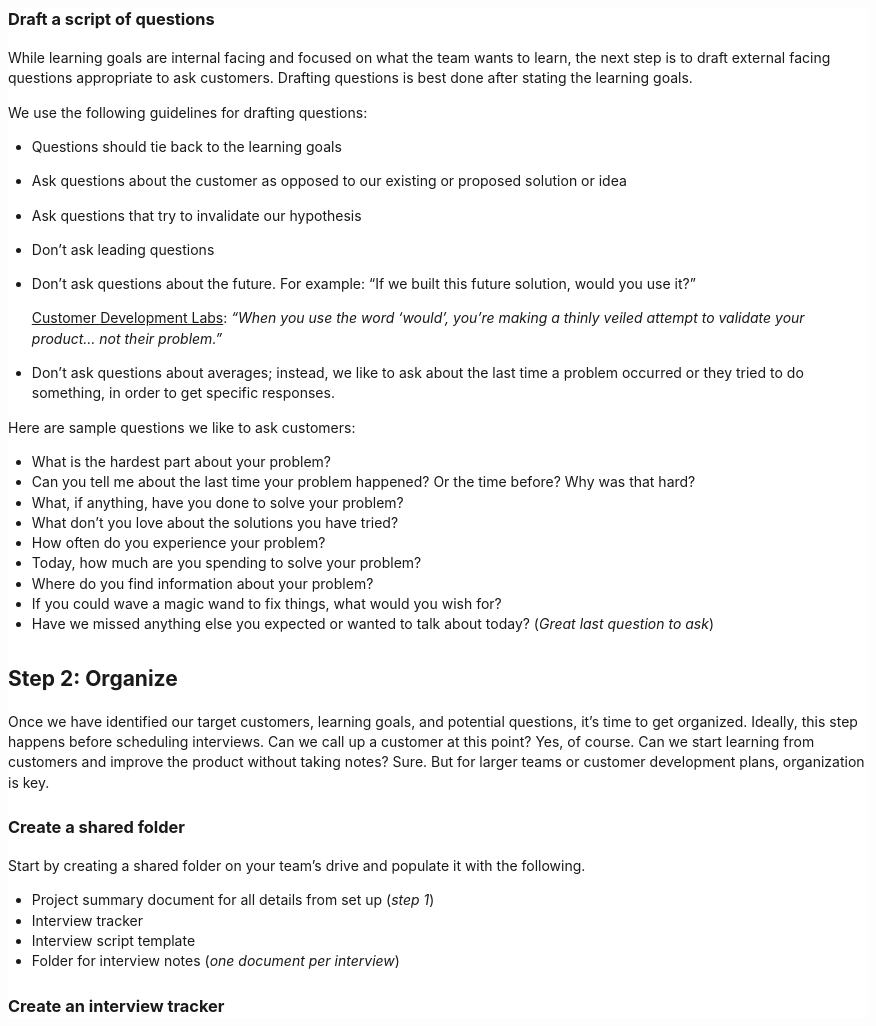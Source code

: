 ### Draft a script of questions

While learning goals are internal facing and focused on what the team wants to learn, the next step is to draft external facing questions appropriate to ask customers. Drafting questions is best done after stating the learning goals. 

We use the following guidelines for drafting questions: 

- Questions should tie back to the learning goals 
- Ask questions about the customer as opposed to our existing or proposed solution or idea
- Ask questions that try to invalidate our hypothesis 
- Don’t ask leading questions
- Don’t ask questions about the future. For example: “If we built this future solution, would you use it?” 
  
    [Customer Development Labs](https://customerdevlabs.com/2013/11/05/how-i-interview-customers/?utm_source=CDL+Fit+Workshop+-+Email+Course+Enrollees&utm_campaign=f0333a0e89-Interviewing_Course_Email_3&utm_medium=email&utm_term=0_583a7a794d-f0333a0e89-86026813&mc_cid=f0333a0e89&mc_eid=7e3a0c7b44): _“When you use the word ‘would’, you’re making a thinly veiled attempt to validate your product… not their problem.”_ 
- Don’t ask questions about averages; instead, we like to ask about the last time a problem occurred or they tried to do something, in order to get specific responses. 

Here are sample questions we like to ask customers: 

- What is the hardest part about your problem?
- Can you tell me about the last time your problem happened? Or the time before? Why was that hard?
- What, if anything, have you done to solve your problem?
- What don’t you love about the solutions you have tried?
- How often do you experience your problem?
- Today, how much are you spending to solve your problem?
- Where do you find information about your problem?
- If you could wave a magic wand to fix things, what would you wish for? 
- Have we missed anything else you expected or wanted to talk about today? (_Great last question to ask_)

## Step 2: Organize

Once we have identified our target customers, learning goals, and potential questions, it’s time to get organized. Ideally, this step happens before scheduling interviews. Can we call up a customer at this point? Yes, of course. Can we start learning from customers and improve the product without taking notes? Sure. But for larger teams or customer development plans, organization is key. 

### Create a shared folder

Start by creating a shared folder on your team’s drive and populate it with the following. 

- Project summary document for all details from set up (_step 1_)
- Interview tracker
- Interview script template
- Folder for interview notes (_one document per interview_)  

### Create an interview tracker
